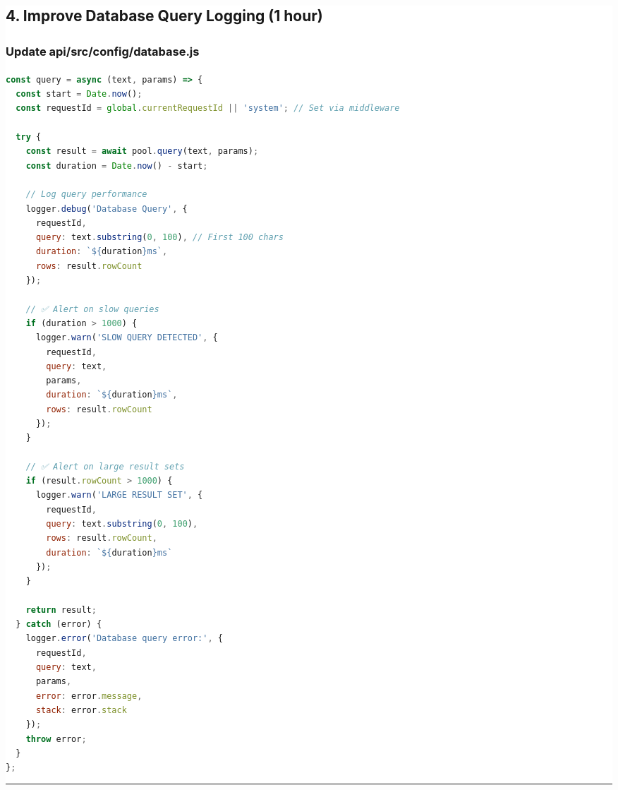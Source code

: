 
## 4. Improve Database Query Logging (1 hour)

### Update api/src/config/database.js

```javascript
const query = async (text, params) => {
  const start = Date.now();
  const requestId = global.currentRequestId || 'system'; // Set via middleware
  
  try {
    const result = await pool.query(text, params);
    const duration = Date.now() - start;
    
    // Log query performance
    logger.debug('Database Query', { 
      requestId,
      query: text.substring(0, 100), // First 100 chars
      duration: `${duration}ms`,
      rows: result.rowCount 
    });
    
    // ✅ Alert on slow queries
    if (duration > 1000) {
      logger.warn('SLOW QUERY DETECTED', {
        requestId,
        query: text,
        params,
        duration: `${duration}ms`,
        rows: result.rowCount
      });
    }
    
    // ✅ Alert on large result sets
    if (result.rowCount > 1000) {
      logger.warn('LARGE RESULT SET', {
        requestId,
        query: text.substring(0, 100),
        rows: result.rowCount,
        duration: `${duration}ms`
      });
    }
    
    return result;
  } catch (error) {
    logger.error('Database query error:', { 
      requestId,
      query: text, 
      params,
      error: error.message,
      stack: error.stack
    });
    throw error;
  }
};
```

---